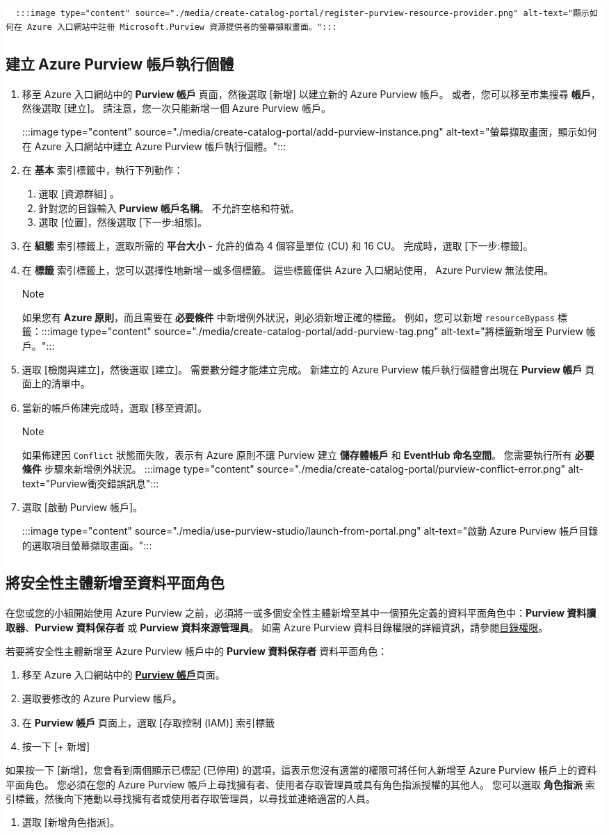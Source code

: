       :::image type="content" source="./media/create-catalog-portal/register-purview-resource-provider.png" alt-text="顯示如何在 Azure 入口網站中註冊 Microsoft.Purview 資源提供者的螢幕擷取畫面。":::

## <a name="create-an-azure-purview-account-instance"></a>建立 Azure Purview 帳戶執行個體

1. 移至 Azure 入口網站中的 **Purview 帳戶** 頁面，然後選取 [新增] 以建立新的 Azure Purview 帳戶。 或者，您可以移至市集搜尋  **帳戶**，然後選取 [建立]。 請注意，您一次只能新增一個 Azure Purview 帳戶。

   :::image type="content" source="./media/create-catalog-portal/add-purview-instance.png" alt-text="螢幕擷取畫面，顯示如何在 Azure 入口網站中建立 Azure Purview 帳戶執行個體。":::

1. 在 **基本** 索引標籤中，執行下列動作：
    1. 選取 [資源群組]  。
    1. 針對您的目錄輸入 **Purview 帳戶名稱**。 不允許空格和符號。
    1. 選取 [位置]，然後選取 [下一步:組態]。
1. 在 **組態** 索引標籤上，選取所需的 **平台大小** - 允許的值為 4 個容量單位 (CU) 和 16 CU。 完成時，選取 [下一步:標籤]。
1. 在 **標籤** 索引標籤上，您可以選擇性地新增一或多個標籤。 這些標籤僅供 Azure 入口網站使用， Azure Purview 無法使用。 

    > [!Note] 
    > 如果您有 **Azure 原則**，而且需要在 **必要條件** 中新增例外狀況，則必須新增正確的標籤。 例如，您可以新增 `resourceBypass` 標籤：:::image type="content" source="./media/create-catalog-portal/add-purview-tag.png" alt-text="將標籤新增至 Purview 帳戶。":::

1. 選取 [檢閱與建立]，然後選取 [建立]。 需要數分鐘才能建立完成。 新建立的 Azure Purview 帳戶執行個體會出現在 **Purview 帳戶** 頁面上的清單中。
1. 當新的帳戶佈建完成時，選取 [移至資源]。

    > [!Note]
    > 如果佈建因 `Conflict` 狀態而失敗，表示有 Azure 原則不讓 Purview 建立 **儲存體帳戶** 和 **EventHub 命名空間**。 您需要執行所有 **必要條件** 步驟來新增例外狀況。
    > :::image type="content" source="./media/create-catalog-portal/purview-conflict-error.png" alt-text="Purview衝突錯誤訊息":::

1. 選取 [啟動 Purview 帳戶]。

   :::image type="content" source="./media/use-purview-studio/launch-from-portal.png" alt-text="啟動 Azure Purview 帳戶目錄的選取項目螢幕擷取畫面。":::

## <a name="add-a-security-principal-to-a-data-plane-role"></a>將安全性主體新增至資料平面角色

在您或您的小組開始使用 Azure Purview 之前，必須將一或多個安全性主體新增至其中一個預先定義的資料平面角色中：**Purview 資料讀取器**、**Purview 資料保存者** 或 **Purview 資料來源管理員**。 如需 Azure Purview 資料目錄權限的詳細資訊，請參閱[目錄權限](catalog-permissions.md)。

若要將安全性主體新增至 Azure Purview 帳戶中的 **Purview 資料保存者** 資料平面角色：

1. 移至 Azure 入口網站中的 [**Purview 帳戶**](https://aka.ms/purviewportal)頁面。

1. 選取要修改的 Azure Purview 帳戶。

1. 在 **Purview 帳戶** 頁面上，選取 [存取控制 (IAM)] 索引標籤

1. 按一下 [+ 新增]

如果按一下 [新增]，您會看到兩個顯示已標記 (已停用) 的選項，這表示您沒有適當的權限可將任何人新增至 Azure Purview 帳戶上的資料平面角色。 您必須在您的 Azure Purview 帳戶上尋找擁有者、使用者存取管理員或具有角色指派授權的其他人。 您可以選取 **角色指派** 索引標籤，然後向下捲動以尋找擁有者或使用者存取管理員，以尋找並連絡適當的人員。

1. 選取 [新增角色指派]。
